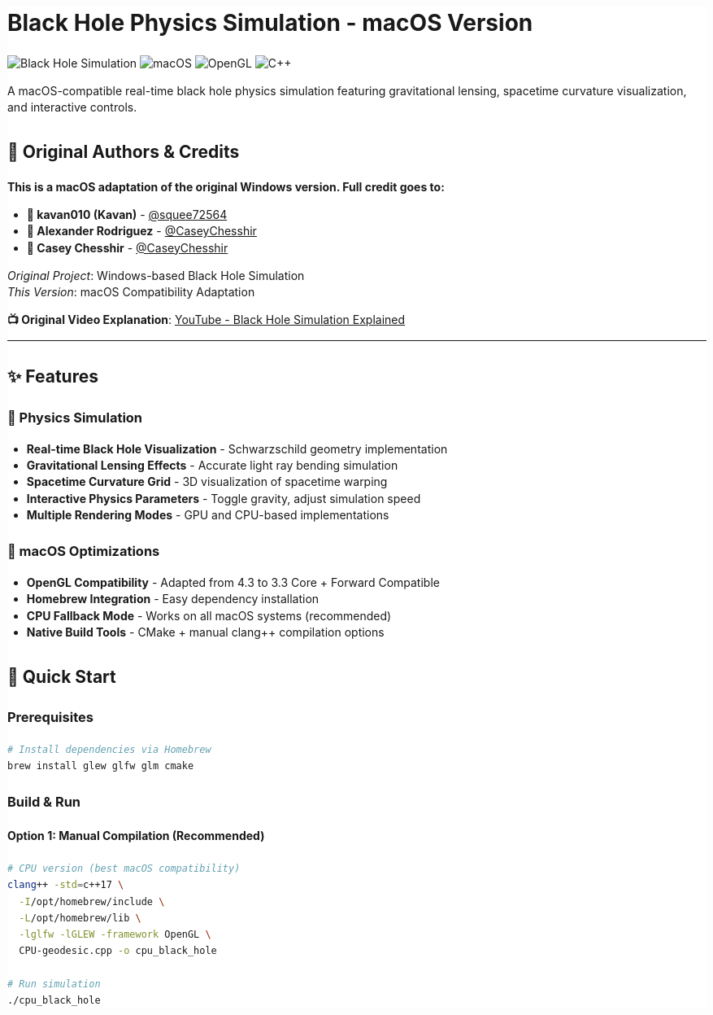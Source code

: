 # Black Hole Physics Simulation - macOS Version

![Black Hole Simulation](https://img.shields.io/badge/Physics-Simulation-blue) ![macOS](https://img.shields.io/badge/Platform-macOS-lightgrey) ![OpenGL](https://img.shields.io/badge/Graphics-OpenGL-green) ![C++](https://img.shields.io/badge/Language-C%2B%2B17-red)

A macOS-compatible real-time black hole physics simulation featuring gravitational lensing, spacetime curvature visualization, and interactive controls.

## 🙏 Original Authors & Credits

**This is a macOS adaptation of the original Windows version. Full credit goes to:**

- **🌟 kavan010 (Kavan)** - [@squee72564](https://github.com/squee72564)
- **🌟 Alexander Rodriguez** - [@CaseyChesshir](https://github.com/CaseyChesshir)
- **🌟 Casey Chesshir** - [@CaseyChesshir](https://github.com/CaseyChesshir)

*Original Project*: Windows-based Black Hole Simulation  
*This Version*: macOS Compatibility Adaptation  

**📺 Original Video Explanation**: [YouTube - Black Hole Simulation Explained](https://www.youtube.com/watch?v=8-B6ryuBkCM)

---

## ✨ Features

### 🌌 Physics Simulation
- **Real-time Black Hole Visualization** - Schwarzschild geometry implementation
- **Gravitational Lensing Effects** - Accurate light ray bending simulation  
- **Spacetime Curvature Grid** - 3D visualization of spacetime warping
- **Interactive Physics Parameters** - Toggle gravity, adjust simulation speed
- **Multiple Rendering Modes** - GPU and CPU-based implementations

### 🍎 macOS Optimizations
- **OpenGL Compatibility** - Adapted from 4.3 to 3.3 Core + Forward Compatible
- **Homebrew Integration** - Easy dependency installation
- **CPU Fallback Mode** - Works on all macOS systems (recommended)
- **Native Build Tools** - CMake + manual clang++ compilation options

## 🚀 Quick Start

### Prerequisites
```bash
# Install dependencies via Homebrew
brew install glew glfw glm cmake
```

### Build & Run

#### Option 1: Manual Compilation (Recommended)
```bash
# CPU version (best macOS compatibility)
clang++ -std=c++17 \
  -I/opt/homebrew/include \
  -L/opt/homebrew/lib \
  -lglfw -lGLEW -framework OpenGL \
  CPU-geodesic.cpp -o cpu_black_hole

# Run simulation
./cpu_black_hole
```
